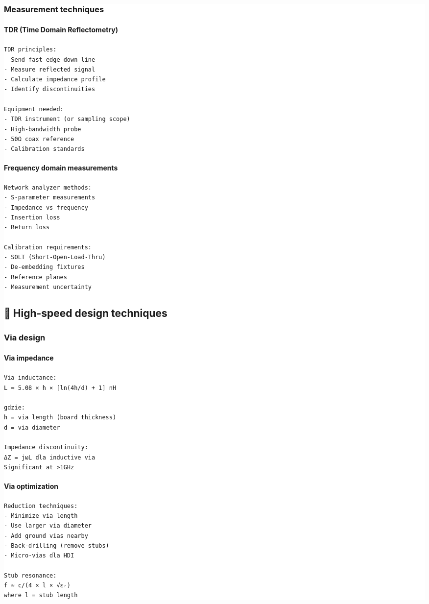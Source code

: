### Measurement techniques

#### TDR (Time Domain Reflectometry)
```
TDR principles:
- Send fast edge down line
- Measure reflected signal
- Calculate impedance profile
- Identify discontinuities

Equipment needed:
- TDR instrument (or sampling scope)
- High-bandwidth probe
- 50Ω coax reference
- Calibration standards
```

#### Frequency domain measurements
```
Network analyzer methods:
- S-parameter measurements
- Impedance vs frequency
- Insertion loss
- Return loss

Calibration requirements:
- SOLT (Short-Open-Load-Thru)
- De-embedding fixtures
- Reference planes
- Measurement uncertainty
```

## 🎯 High-speed design techniques

### Via design

#### Via impedance
```
Via inductance:
L ≈ 5.08 × h × [ln(4h/d) + 1] nH

gdzie:
h = via length (board thickness)
d = via diameter

Impedance discontinuity:
ΔZ = jωL dla inductive via
Significant at >1GHz
```

#### Via optimization
```
Reduction techniques:
- Minimize via length
- Use larger via diameter
- Add ground vias nearby
- Back-drilling (remove stubs)
- Micro-vias dla HDI

Stub resonance:
f ≈ c/(4 × l × √εᵣ)
where l = stub length
```
